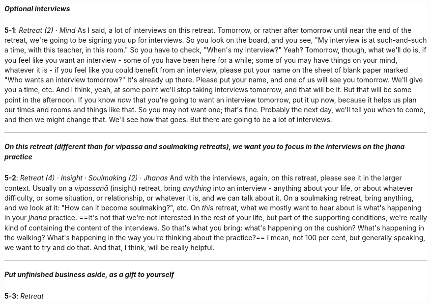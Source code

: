 ##### Optional interviews
<span class="counts">**<a aria-label-position="top" aria-label="1217 Counting Within the Breath (Guided Meditation) > ^5-1" data-href="1217 Counting Within the Breath (Guided Meditation)#^5-1" class="internal-link">5-1</a>**: _<a data-href="Retreat" class="internal-link">Retreat</a> (2) · <a data-href="Mind" class="internal-link">Mind</a>_</span>
<span class="paragraph">As I said, a lot of interviews on this <a data-href="retreat" class="internal-link">retreat</a>. Tomorrow, or rather after tomorrow until near the end of the <a data-href="retreat" class="internal-link">retreat</a>, we're going to be signing you up for interviews. So you look on the board, and you see, "My interview is at such-and-such a time, with this teacher, in this room." So you have to check, "When's my interview?" Yeah? Tomorrow, though, what we'll do is, if you feel like you want an interview - some of you have been here for a while; some of you may have things on your <a data-href="mind" class="internal-link">mind</a>, whatever it is - if you feel like you could benefit from an interview, please put your name on the sheet of blank paper marked "Who wants an interview tomorrow?" It's already up there. Please put your name, and one of us will see you tomorrow. We'll give you a time, etc. And I think, yeah, at some point we'll stop taking interviews tomorrow, and that will be it. But that will be some point in the afternoon. If you know _now_ that you're going to want an interview tomorrow, put it up now, because it helps us plan our times and rooms and things like that. So you may not want one; that's fine. Probably the next day, we'll tell you when to come, and then we might change that. We'll see how that goes. But there are going to be a lot of interviews.</span>

---
##### On this retreat (different than for vipassa and soulmaking retreats), we want you to focus in the interviews on the jhana practice
<span class="counts">**<a aria-label-position="top" aria-label="1217 Counting Within the Breath (Guided Meditation) > ^5-2" data-href="1217 Counting Within the Breath (Guided Meditation)#^5-2" class="internal-link">5-2</a>**: _<a data-href="Retreat" class="internal-link">Retreat</a> (4) · <a data-href="Insight" class="internal-link">Insight</a> · <a data-href="Soulmaking" class="internal-link">Soulmaking</a> (2) · <a data-href="Jhanas" class="internal-link">Jhanas</a>_</span>
<audio controls preload=metadata style=" width:300px;" controlslist="nodownload"><source src="https://dharmaseed.org/talks/60863/20191217-Rob_Burbea-GAIA-counting_within_the_breath_guided_meditation-60863.mp3#t=38:36" type="audio/mpeg">???</audio>
<span class="paragraph">And with the interviews, again, on this <a data-href="retreat" class="internal-link">retreat</a>, please see it in the larger context. Usually on a _vipassanā_ (<a data-href="insight" class="internal-link">insight</a>) <a data-href="retreat" class="internal-link">retreat</a>, bring _anything_ into an interview - anything about your life, or about whatever difficulty, or some situation, or relationship, or whatever it is, and we can talk about it. On a <a data-href="soulmaking" class="internal-link">soulmaking</a> <a data-href="retreat" class="internal-link">retreat</a>, bring anything, and we look at it: "How can it become <a data-href="soulmaking" class="internal-link">soulmaking</a>?", etc. On _this_ <a data-href="retreat" class="internal-link">retreat</a>, what we mostly want to hear about is what's happening in your _<a aria-label-position="top" aria-label="Jhanas" data-href="Jhanas" class="internal-link">jhāna</a>_ practice. ==It's not that we're not interested in the rest of your life, but part of the supporting conditions, we're really kind of containing the content of the interviews. So that's what you bring: what's happening on the cushion? What's happening in the walking? What's happening in the way you're thinking about the practice?== I mean, not 100 per cent, but generally speaking, we want to try and do that. And that, I think, will be really helpful.</span>

---
##### Put unfinished business aside, as a gift to yourself
<span class="counts">**<a aria-label-position="top" aria-label="1217 Counting Within the Breath (Guided Meditation) > ^5-3" data-href="1217 Counting Within the Breath (Guided Meditation)#^5-3" class="internal-link">5-3</a>**: _<a data-href="Retreat" class="internal-link">Retreat</a>_</span>
<audio controls preload=metadata style=" width:300px;" controlslist="nodownload"><source src="https://dharmaseed.org/talks/60863/20191217-Rob_Burbea-GAIA-counting_within_the_breath_guided_meditation-60863.mp3#t=39:41" type="audio/mpeg">???</audio>